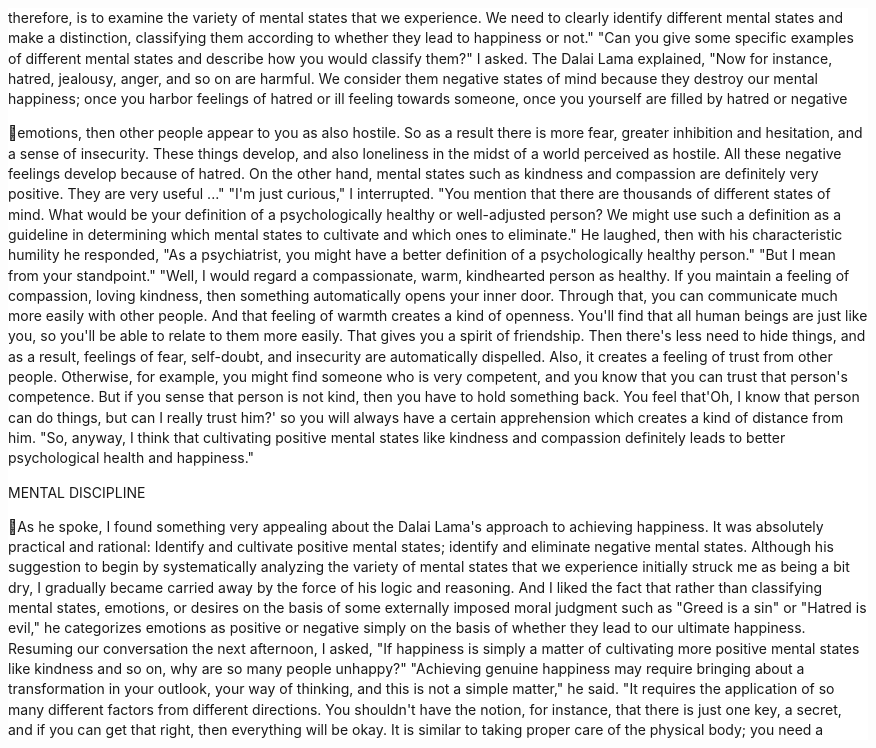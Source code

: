 therefore, is to examine the variety of mental states that we
experience. We need to clearly identify different mental states and make
a distinction, classifying them according to whether they lead to
happiness or not." "Can you give some specific examples of different
mental states and describe how you would classify them?" I asked. The
Dalai Lama explained, "Now for instance, hatred, jealousy, anger, and so
on are harmful. We consider them negative states of mind because they
destroy our mental happiness; once you harbor feelings of hatred or ill
feeling towards someone, once you yourself are filled by hatred or
negative

emotions, then other people appear to you as also hostile. So as a
result there is more fear, greater inhibition and hesitation, and a
sense of insecurity. These things develop, and also loneliness in the
midst of a world perceived as hostile. All these negative feelings
develop because of hatred. On the other hand, mental states such as
kindness and compassion are definitely very positive. They are very
useful ..." "I'm just curious," I interrupted. "You mention that there
are thousands of different states of mind. What would be your definition
of a psychologically healthy or well-adjusted person? We might use such
a definition as a guideline in determining which mental states to
cultivate and which ones to eliminate." He laughed, then with his
characteristic humility he responded, "As a psychiatrist, you might have
a better definition of a psychologically healthy person." "But I mean
from your standpoint." "Well, I would regard a compassionate, warm,
kindhearted person as healthy. If you maintain a feeling of compassion,
loving kindness, then something automatically opens your inner door.
Through that, you can communicate much more easily with other people.
And that feeling of warmth creates a kind of openness. You'll find that
all human beings are just like you, so you'll be able to relate to them
more easily. That gives you a spirit of friendship. Then there's less
need to hide things, and as a result, feelings of fear, self-doubt, and
insecurity are automatically dispelled. Also, it creates a feeling of
trust from other people. Otherwise, for example, you might find someone
who is very competent, and you know that you can trust that person's
competence. But if you sense that person is not kind, then you have to
hold something back. You feel that'Oh, I know that person can do things,
but can I really trust him?' so you will always have a certain
apprehension which creates a kind of distance from him. "So, anyway, I
think that cultivating positive mental states like kindness and
compassion definitely leads to better psychological health and
happiness."

MENTAL DISCIPLINE

As he spoke, I found something very appealing about the Dalai Lama's
approach to achieving happiness. It was absolutely practical and
rational: Identify and cultivate positive mental states; identify and
eliminate negative mental states. Although his suggestion to begin by
systematically analyzing the variety of mental states that we experience
initially struck me as being a bit dry, I gradually became carried away
by the force of his logic and reasoning. And I liked the fact that
rather than classifying mental states, emotions, or desires on the basis
of some externally imposed moral judgment such as "Greed is a sin" or
"Hatred is evil," he categorizes emotions as positive or negative simply
on the basis of whether they lead to our ultimate happiness. Resuming
our conversation the next afternoon, I asked, "If happiness is simply a
matter of cultivating more positive mental states like kindness and so
on, why are so many people unhappy?" "Achieving genuine happiness may
require bringing about a transformation in your outlook, your way of
thinking, and this is not a simple matter," he said. "It requires the
application of so many different factors from different directions. You
shouldn't have the notion, for instance, that there is just one key, a
secret, and if you can get that right, then everything will be okay. It
is similar to taking proper care of the physical body; you need a